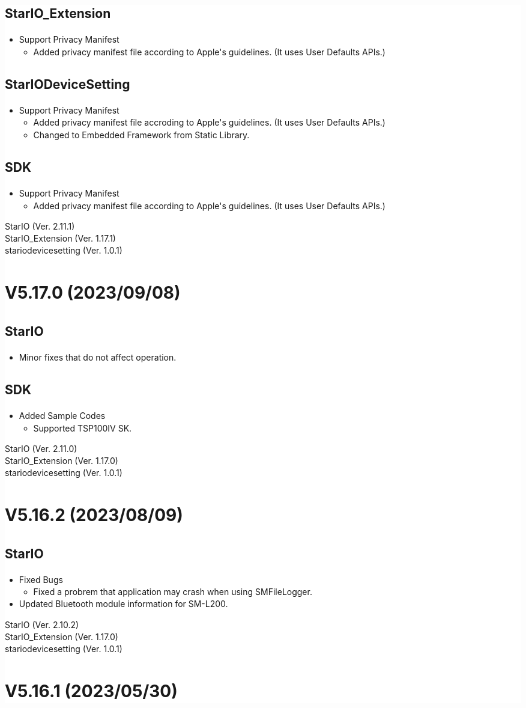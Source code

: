## StarIO_Extension
- Support Privacy Manifest
    * Added privacy manifest file according to Apple's guidelines. (It uses User Defaults APIs.)

## StarIODeviceSetting
- Support Privacy Manifest
    * Added privacy manifest file accroding to Apple's guidelines. (It uses User Defaults APIs.)
    * Changed to Embedded Framework from Static Library.

## SDK
- Support Privacy Manifest
   * Added privacy manifest file according to Apple's guidelines. (It uses User Defaults APIs.)

StarIO (Ver. 2.11.1)<br>
StarIO_Extension (Ver. 1.17.1)<br>
stariodevicesetting (Ver. 1.0.1)


# V5.17.0 (2023/09/08)

## StarIO
- Minor fixes that do not affect operation.

## SDK
- Added Sample Codes
    * Supported TSP100IV SK.

StarIO (Ver. 2.11.0)<br>
StarIO_Extension (Ver. 1.17.0)<br>
stariodevicesetting (Ver. 1.0.1)


# V5.16.2 (2023/08/09)

## StarIO
- Fixed Bugs
    * Fixed a probrem that application may crash when using SMFileLogger.
- Updated Bluetooth module information for SM-L200.

StarIO (Ver. 2.10.2)<br>
StarIO_Extension (Ver. 1.17.0)<br>
stariodevicesetting (Ver. 1.0.1)


# V5.16.1 (2023/05/30)
